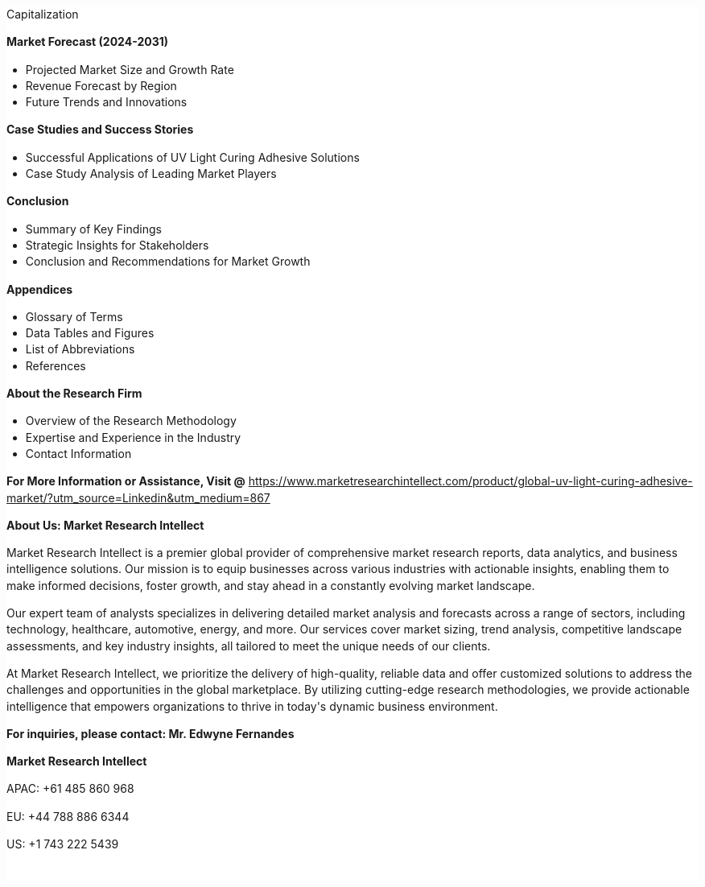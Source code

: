 Capitalization</li></ul><p><strong>Market Forecast (2024-2031)</strong></p><ul><li>Projected Market Size and Growth Rate</li><li>Revenue Forecast by Region</li><li>Future Trends and Innovations</li></ul><p><strong>Case Studies and Success Stories</strong></p><ul><li>Successful Applications of UV Light Curing Adhesive Solutions</li><li>Case Study Analysis of Leading Market Players</li></ul><p><strong>Conclusion</strong></p><ul><li>Summary of Key Findings</li><li>Strategic Insights for Stakeholders</li><li>Conclusion and Recommendations for Market Growth</li></ul><p><strong>Appendices</strong></p><ul><li>Glossary of Terms</li><li>Data Tables and Figures</li><li>List of Abbreviations</li><li>References</li></ul><p><strong>About the Research Firm</strong></p><ul><li>Overview of the Research Methodology</li><li>Expertise and Experience in the Industry</li><li>Contact Information</li></ul></div><div class="article-main__content" data-test-id="publishing-text-block"><p><span class="font-[700]"><strong>For More Information or Assistance, Visit @</strong>&nbsp;<a href="https://www.marketresearchintellect.com/product/global-uv-light-curing-adhesive-market/?utm_source=Linkedin&utm_medium=867">https://www.marketresearchintellect.com/product/global-uv-light-curing-adhesive-market/?utm_source=Linkedin&utm_medium=867</a></span></p><p><strong>About Us: Market Research Intellect</strong></p><p>Market Research Intellect is a premier global provider of comprehensive market research reports, data analytics, and business intelligence solutions. Our mission is to equip businesses across various industries with actionable insights, enabling them to make informed decisions, foster growth, and stay ahead in a constantly evolving market landscape.</p><p>Our expert team of analysts specializes in delivering detailed market analysis and forecasts across a range of sectors, including technology, healthcare, automotive, energy, and more. Our services cover market sizing, trend analysis, competitive landscape assessments, and key industry insights, all tailored to meet the unique needs of our clients.</p><p>At Market Research Intellect, we prioritize the delivery of high-quality, reliable data and offer customized solutions to address the challenges and opportunities in the global marketplace. By utilizing cutting-edge research methodologies, we provide actionable intelligence that empowers organizations to thrive in today's dynamic business environment.</p><p><strong>For inquiries, please contact: Mr. Edwyne Fernandes</strong></p><p><strong>Market Research Intellect</strong></p><p>APAC: +61 485 860 968</p><p>EU: +44 788 886 6344</p><p>US: +1 743 222 5439</p></div><div class="article-main__content" data-test-id="publishing-text-block">&nbsp;</div>